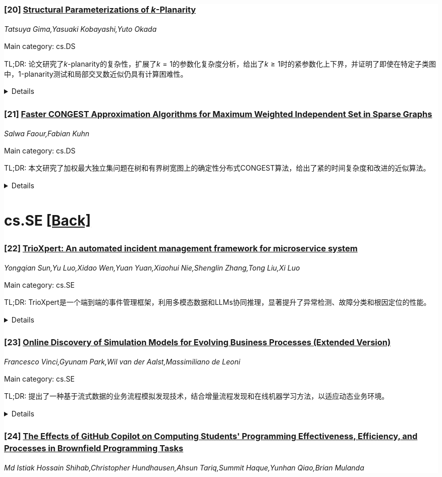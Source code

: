 ### [20] [Structural Parameterizations of $k$-Planarity](https://arxiv.org/abs/2506.10717)
*Tatsuya Gima,Yasuaki Kobayashi,Yuto Okada*

Main category: cs.DS

TL;DR: 论文研究了$k$-planarity的复杂性，扩展了$k=1$的参数化复杂度分析，给出了$k \ge 1$时的紧参数化上下界，并证明了即使在特定子类图中，$1$-planarity测试和局部交叉数近似仍具有计算困难性。


<details><summary>Details</summary></details>


### [21] [Faster CONGEST Approximation Algorithms for Maximum Weighted Independent Set in Sparse Graphs](https://arxiv.org/abs/2506.10845)
*Salwa Faour,Fabian Kuhn*

Main category: cs.DS

TL;DR: 本文研究了加权最大独立集问题在树和有界树宽图上的确定性分布式CONGEST算法，给出了紧的时间复杂度和改进的近似算法。


<details><summary>Details</summary></details>


<div id='cs.SE'></div>

# cs.SE [[Back]](#toc)

### [22] [TrioXpert: An automated incident management framework for microservice system](https://arxiv.org/abs/2506.10043)
*Yongqian Sun,Yu Luo,Xidao Wen,Yuan Yuan,Xiaohui Nie,Shenglin Zhang,Tong Liu,Xi Luo*

Main category: cs.SE

TL;DR: TrioXpert是一个端到端的事件管理框架，利用多模态数据和LLMs协同推理，显著提升了异常检测、故障分类和根因定位的性能。


<details><summary>Details</summary></details>


### [23] [Online Discovery of Simulation Models for Evolving Business Processes (Extended Version)](https://arxiv.org/abs/2506.10049)
*Francesco Vinci,Gyunam Park,Wil van der Aalst,Massimiliano de Leoni*

Main category: cs.SE

TL;DR: 提出了一种基于流式数据的业务流程模拟发现技术，结合增量流程发现和在线机器学习方法，以适应动态业务环境。


<details><summary>Details</summary></details>


### [24] [The Effects of GitHub Copilot on Computing Students' Programming Effectiveness, Efficiency, and Processes in Brownfield Programming Tasks](https://arxiv.org/abs/2506.10051)
*Md Istiak Hossain Shihab,Christopher Hundhausen,Ahsun Tariq,Summit Haque,Yunhan Qiao,Brian Mulanda*
